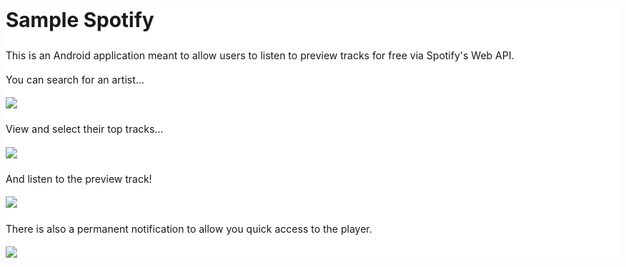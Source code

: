 # Sample Spotify
This is an Android application meant to allow users to listen to preview tracks for free via Spotify's Web API.

You can search for an artist...

<img src="https://cloud.githubusercontent.com/assets/2792236/10168120/fabb5322-6690-11e5-8c23-7a439a5c87f3.png" width="90%"></img>

View and select their top tracks...

<img src="https://cloud.githubusercontent.com/assets/2792236/10168122/fe14963c-6690-11e5-81cd-fb59d29014aa.png" width="90%"></img>

And listen to the preview track!

<img src="https://cloud.githubusercontent.com/assets/2792236/10168125/0154f06c-6691-11e5-9d1f-70d43b8b8e63.png" width="90%"></img>

There is also a permanent notification to allow you quick access to the player.

<img src="https://cloud.githubusercontent.com/assets/2792236/10168126/0345b942-6691-11e5-909f-ab9893e4e3bd.png" width="90%"></img> 
